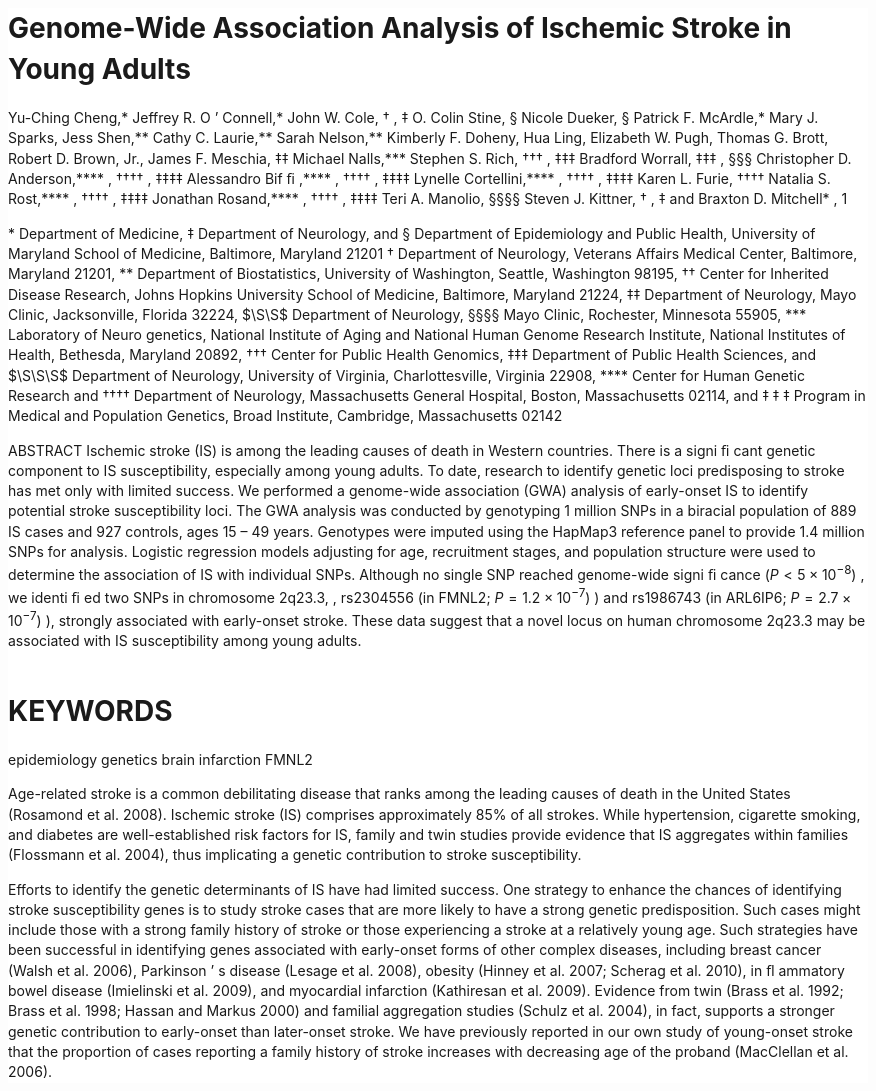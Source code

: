 # Genome-Wide Association Analysis of Ischemic Stroke in Young Adults  

Yu-Ching Cheng,\* Jeffrey R. O ’ Connell,\* John W. Cole, † , ‡   O. Colin Stine, §   Nicole Dueker, § Patrick F. McArdle,\* Mary J. Sparks,   Jess Shen,\*\* Cathy C. Laurie,\*\* Sarah Nelson,\*\* Kimberly F. Doheny,   Hua Ling,   Elizabeth W. Pugh,   Thomas G. Brott,   Robert D. Brown, Jr., James F. Meschia, ‡‡   Michael Nalls,\*\*\* Stephen S. Rich, ††† , ‡‡‡   Bradford Worrall, ‡‡‡ , §§§ Christopher D. Anderson,\*\*\*\* , †††† , ‡‡‡‡   Alessandro Bif ﬁ ,\*\*\*\* , †††† , ‡‡‡‡   Lynelle Cortellini,\*\*\*\* , †††† , ‡‡‡‡ Karen L. Furie, ††††   Natalia S. Rost,\*\*\*\* , †††† , ‡‡‡‡   Jonathan Rosand,\*\*\*\* , †††† , ‡‡‡‡   Teri A. Manolio, §§§§ Steven J. Kittner, † , ‡   and Braxton D. Mitchell\* , 1  

\* Department of Medicine,   ‡ Department of Neurology, and   § Department of Epidemiology and Public Health, University of Maryland School of Medicine, Baltimore, Maryland 21201   † Department of Neurology, Veterans Affairs Medical Center, Baltimore, Maryland 21201,   \*\* Department of Biostatistics, University of Washington, Seattle, Washington 98195, †† Center for Inherited Disease Research, Johns Hopkins University School of Medicine, Baltimore, Maryland 21224,   ‡‡ Department of Neurology, Mayo Clinic, Jacksonville, Florida 32224,  $\S\S$  Department of Neurology,   §§§§ Mayo Clinic, Rochester, Minnesota 55905,   \*\*\* Laboratory of Neuro genetics, National Institute of Aging and National Human Genome Research Institute, National Institutes of Health, Bethesda, Maryland 20892, ††† Center for Public Health Genomics,   ‡‡‡ Department of Public Health Sciences, and  $\S\S\S$  Department of Neurology, University of Virginia, Charlottesville, Virginia 22908,   \*\*\*\* Center for Human Genetic Research and   †††† Department of Neurology, Massachusetts General Hospital, Boston, Massachusetts 02114, and    $\mathrel{\ddag\ddag\ddag}$  Program in Medical and Population Genetics, Broad Institute, Cambridge, Massachusetts 02142  

ABSTRACT  Ischemic stroke (IS) is among the leading causes of death in Western countries. There is a signi ﬁ cant genetic component to IS susceptibility, especially among young adults. To date, research to identify genetic loci predisposing to stroke has met only with limited success. We performed a genome-wide association (GWA) analysis of early-onset IS to identify potential stroke susceptibility loci. The GWA analysis was conducted by genotyping 1 million SNPs in a biracial population of 889 IS cases and 927 controls, ages 15 – 49 years. Genotypes were imputed using the HapMap3 reference panel to provide 1.4 million SNPs for analysis. Logistic regression models adjusting for age, recruitment stages, and population structure were used to determine the association of IS with individual SNPs. Although no single SNP reached genome-wide signi ﬁ cance   $(P<5\times10^{-8})$  , we identi ﬁ ed two SNPs in chromosome  $2\mathsf{q}23.3,$  , rs2304556 (in  FMNL2;  $P=1.2\times10^{-7})$  ) and rs1986743 (in  ARL6IP6;  $P=2.7\times10^{-7})$  ), strongly associated with early-onset stroke. These data suggest that a novel locus on human chromosome  $2\mathsf{q}23.3$   may be associated with IS susceptibility among young adults.  

# KEYWORDS  

epidemiology genetics brain infarction FMNL2  

Age-related stroke is a common debilitating disease that ranks among the leading causes of death in the United States (Rosamond  et al. 2008). Ischemic stroke (IS) comprises approximately   $85\%$   of all strokes. While hypertension, cigarette smoking, and diabetes are well-established risk factors for IS, family and twin studies provide evidence that IS aggregates within families (Flossmann  et al.  2004), thus implicating a genetic contribution to stroke susceptibility.  

Efforts to identify the genetic determinants of IS have had limited success. One strategy to enhance the chances of identifying stroke susceptibility genes is to study stroke cases that are more likely to have a strong genetic predisposition. Such cases might include those with a strong family history of stroke or those experiencing a stroke at a relatively young age. Such strategies have been successful in identifying genes associated with early-onset forms of other complex diseases, including breast cancer (Walsh  et al.  2006), Parkinson ’ s disease (Lesage  et al.  2008), obesity (Hinney  et al.  2007; Scherag  et al. 2010), in ﬂ ammatory bowel disease (Imielinski  et al.  2009), and myocardial infarction (Kathiresan  et al.  2009). Evidence from twin (Brass et al.  1992; Brass  et al.  1998; Hassan and Markus 2000) and familial aggregation studies (Schulz  et al.  2004), in fact, supports a stronger genetic contribution to early-onset than later-onset stroke. We have previously reported in our own study of young-onset stroke that the proportion of cases reporting a family history of stroke increases with decreasing age of the proband (MacClellan  et al.  2006).  
